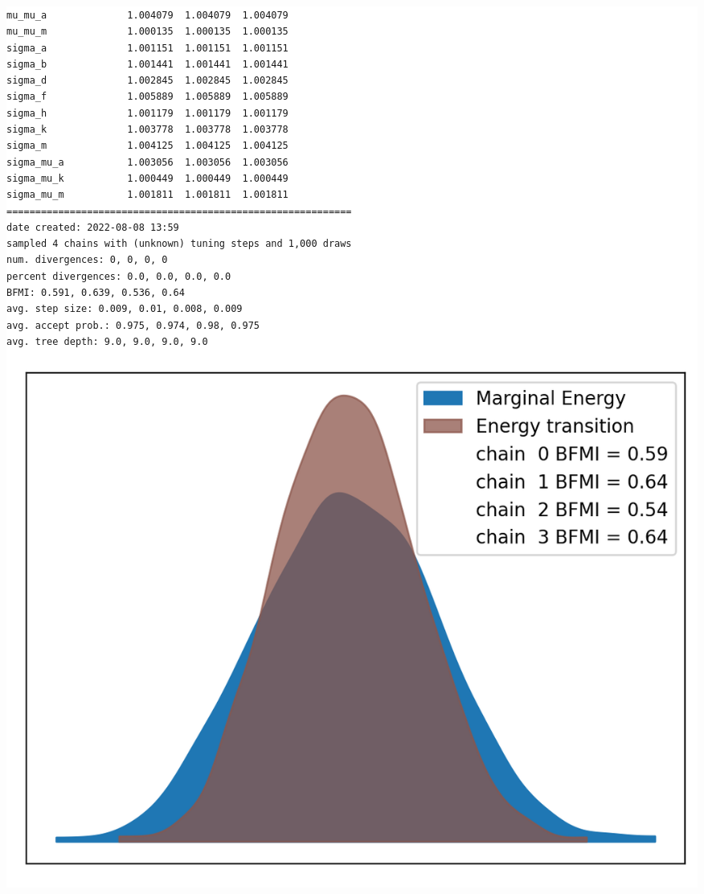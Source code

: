     mu_mu_a              1.004079  1.004079  1.004079
    mu_mu_m              1.000135  1.000135  1.000135
    sigma_a              1.001151  1.001151  1.001151
    sigma_b              1.001441  1.001441  1.001441
    sigma_d              1.002845  1.002845  1.002845
    sigma_f              1.005889  1.005889  1.005889
    sigma_h              1.001179  1.001179  1.001179
    sigma_k              1.003778  1.003778  1.003778
    sigma_m              1.004125  1.004125  1.004125
    sigma_mu_a           1.003056  1.003056  1.003056
    sigma_mu_k           1.000449  1.000449  1.000449
    sigma_mu_m           1.001811  1.001811  1.001811
    ============================================================
    date created: 2022-08-08 13:59
    sampled 4 chains with (unknown) tuning steps and 1,000 draws
    num. divergences: 0, 0, 0, 0
    percent divergences: 0.0, 0.0, 0.0, 0.0
    BFMI: 0.591, 0.639, 0.536, 0.64
    avg. step size: 0.009, 0.01, 0.008, 0.009
    avg. accept prob.: 0.975, 0.974, 0.98, 0.975
    avg. tree depth: 9.0, 9.0, 9.0, 9.0




![png](hnb-single-lineage-prostate-009_PYMC_NUMPYRO_files/hnb-single-lineage-prostate-009_PYMC_NUMPYRO_10_4.png)
